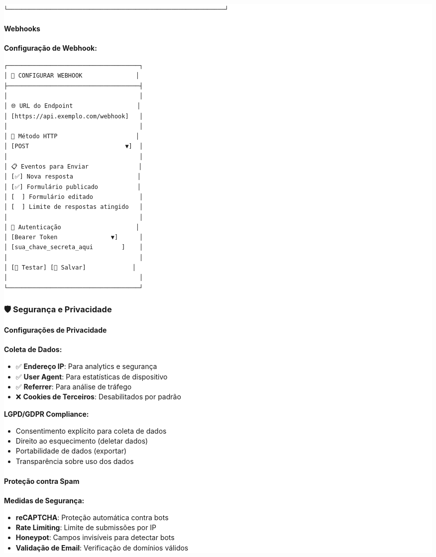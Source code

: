 ```
└─────────────────────────────────────────────────────────────┘
```

#### Webhooks

**Configuração de Webhook:**
```
┌─────────────────────────────────────┐
│ 🔗 CONFIGURAR WEBHOOK               │
├─────────────────────────────────────┤
│                                     │
│ 🌐 URL do Endpoint                  │
│ [https://api.exemplo.com/webhook]   │
│                                     │
│ 🔑 Método HTTP                      │
│ [POST                           ▼]  │
│                                     │
│ 📋 Eventos para Enviar              │
│ [✅] Nova resposta                  │
│ [✅] Formulário publicado           │
│ [  ] Formulário editado             │
│ [  ] Limite de respostas atingido   │
│                                     │
│ 🔐 Autenticação                     │
│ [Bearer Token               ▼]      │
│ [sua_chave_secreta_aqui        ]    │
│                                     │
│ [🧪 Testar] [💾 Salvar]             │
│                                     │
└─────────────────────────────────────┘
```

### 🛡️ Segurança e Privacidade

#### Configurações de Privacidade

**Coleta de Dados:**
- ✅ **Endereço IP**: Para analytics e segurança
- ✅ **User Agent**: Para estatísticas de dispositivo
- ✅ **Referrer**: Para análise de tráfego
- ❌ **Cookies de Terceiros**: Desabilitados por padrão

**LGPD/GDPR Compliance:**
- Consentimento explícito para coleta de dados
- Direito ao esquecimento (deletar dados)
- Portabilidade de dados (exportar)
- Transparência sobre uso dos dados

#### Proteção contra Spam

**Medidas de Segurança:**
- **reCAPTCHA**: Proteção automática contra bots
- **Rate Limiting**: Limite de submissões por IP
- **Honeypot**: Campos invisíveis para detectar bots
- **Validação de Email**: Verificação de domínios válidos
